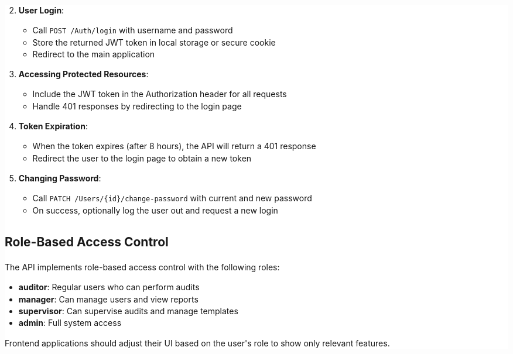 2. **User Login**:
   - Call `POST /Auth/login` with username and password
   - Store the returned JWT token in local storage or secure cookie
   - Redirect to the main application

3. **Accessing Protected Resources**:
   - Include the JWT token in the Authorization header for all requests
   - Handle 401 responses by redirecting to the login page

4. **Token Expiration**:
   - When the token expires (after 8 hours), the API will return a 401 response
   - Redirect the user to the login page to obtain a new token

5. **Changing Password**:
   - Call `PATCH /Users/{id}/change-password` with current and new password
   - On success, optionally log the user out and request a new login

## Role-Based Access Control

The API implements role-based access control with the following roles:
- **auditor**: Regular users who can perform audits
- **manager**: Can manage users and view reports
- **supervisor**: Can supervise audits and manage templates
- **admin**: Full system access

Frontend applications should adjust their UI based on the user's role to show only relevant features. 